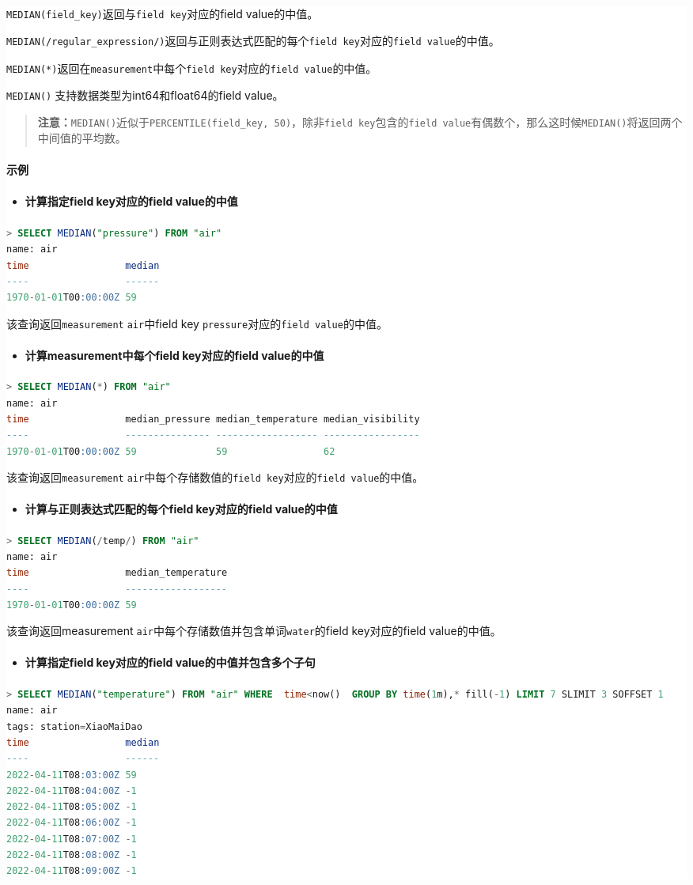   `MEDIAN(field_key)`返回与`field key`对应的field value的中值。

  `MEDIAN(/regular_expression/)`返回与正则表达式匹配的每个`field key`对应的`field value`的中值。

  `MEDIAN(*)`返回在`measurement`中每个`field key`对应的`field value`的中值。

  `MEDIAN()` 支持数据类型为int64和float64的field value。

  > **注意：**`MEDIAN()`近似于`PERCENTILE(field_key, 50)`，除非`field key`包含的`field value`有偶数个，那么这时候`MEDIAN()`将返回两个中间值的平均数。

  #### 示例

  - #### 计算指定field key对应的field value的中值

  ```sql
  > SELECT MEDIAN("pressure") FROM "air"
  name: air
  time                 median
  ----                 ------
  1970-01-01T00:00:00Z 59
  ```

  该查询返回`measurement` `air`中field key `pressure`对应的`field value`的中值。

  - #### 计算measurement中每个field key对应的field value的中值

  ```sql
  > SELECT MEDIAN(*) FROM "air"
  name: air
  time                 median_pressure median_temperature median_visibility
  ----                 --------------- ------------------ -----------------
  1970-01-01T00:00:00Z 59              59                 62
  ```

  该查询返回`measurement` `air`中每个存储数值的`field key`对应的`field value`的中值。

  - #### 计算与正则表达式匹配的每个field key对应的field value的中值

  ```sql
  > SELECT MEDIAN(/temp/) FROM "air"
  name: air
  time                 median_temperature
  ----                 ------------------
  1970-01-01T00:00:00Z 59
  ```
  该查询返回measurement `air`中每个存储数值并包含单词`water`的field key对应的field value的中值。

  - #### 计算指定field key对应的field value的中值并包含多个子句

  ```sql
  > SELECT MEDIAN("temperature") FROM "air" WHERE  time<now()  GROUP BY time(1m),* fill(-1) LIMIT 7 SLIMIT 3 SOFFSET 1
  name: air
  tags: station=XiaoMaiDao
  time                 median
  ----                 ------
  2022-04-11T08:03:00Z 59
  2022-04-11T08:04:00Z -1
  2022-04-11T08:05:00Z -1
  2022-04-11T08:06:00Z -1
  2022-04-11T08:07:00Z -1
  2022-04-11T08:08:00Z -1
  2022-04-11T08:09:00Z -1
  ```
